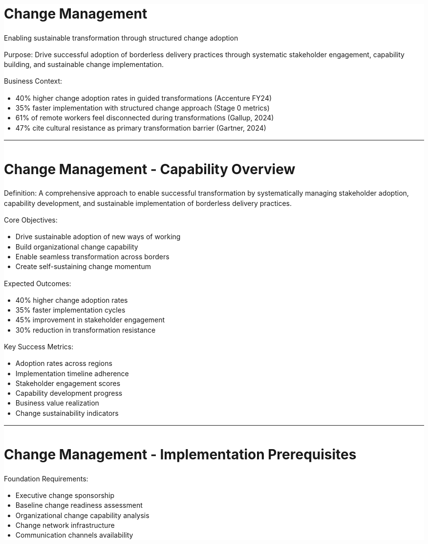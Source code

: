# Change Management
Enabling sustainable transformation through structured change adoption

Purpose: Drive successful adoption of borderless delivery practices through systematic stakeholder engagement, capability building, and sustainable change implementation.

Business Context:
- 40% higher change adoption rates in guided transformations (Accenture FY24)
- 35% faster implementation with structured change approach (Stage 0 metrics)
- 61% of remote workers feel disconnected during transformations (Gallup, 2024)
- 47% cite cultural resistance as primary transformation barrier (Gartner, 2024)

-------------------------------------------

# Change Management - Capability Overview

Definition:
A comprehensive approach to enable successful transformation by systematically managing stakeholder adoption, capability development, and sustainable implementation of borderless delivery practices.

Core Objectives:
- Drive sustainable adoption of new ways of working
- Build organizational change capability
- Enable seamless transformation across borders
- Create self-sustaining change momentum

Expected Outcomes:
- 40% higher change adoption rates
- 35% faster implementation cycles
- 45% improvement in stakeholder engagement
- 30% reduction in transformation resistance

Key Success Metrics:
- Adoption rates across regions
- Implementation timeline adherence
- Stakeholder engagement scores
- Capability development progress
- Business value realization
- Change sustainability indicators

-------------------------------------------

# Change Management - Implementation Prerequisites

Foundation Requirements:
- Executive change sponsorship
- Baseline change readiness assessment
- Organizational change capability analysis
- Change network infrastructure
- Communication channels availability

